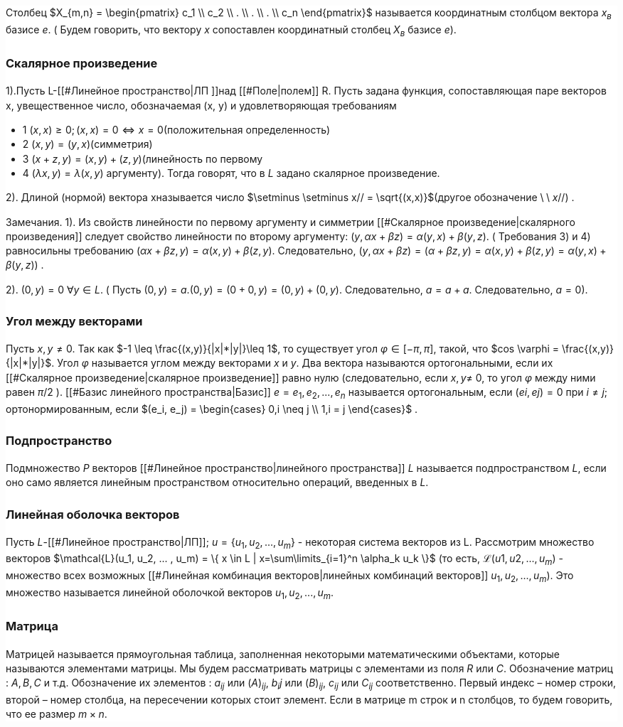 Столбец $X_{m,n} = \begin{pmatrix} c_1 \\ c_2 \\ . \\ . \\ . \\ c_n \end{pmatrix}$  называется координатным столбцом вектора $х_в$ базисе $е$. ( Будем говорить, что вектору $х$ сопоставлен координатный столбец $Х_в$ базисе $e$).

### Скалярное произведение
1).Пусть L-[[#Линейное пространство|ЛП ]]над [[#Поле|полем]] R. Пусть задана функция, сопоставляющая паре векторов x, yвещественное число, обозначаемая (x, y) и удовлетворяющая требованиям
- 1 $(x, x) \geq0; (x, x) = 0 \iff x=0$(положительная определенность)
- 2 $(x, y) = (y,x)$(симметрия)
- 3 $(x+z, y) = (x, y) + (z, y)$(линейность по первому 
- 4 $(\lambda x, y) = \lambda (x, y)$                         аргументу).
Тогда говорят, что в $L$ задано скалярное произведение.

2). Длиной (нормой) вектора xназывается число $\setminus \setminus x// = \sqrt{(x,x)}$(другое обозначение $\setminus \setminus x / /$) .

Замечания.
1). Из свойств линейности по первому аргументу и симметрии [[#Скалярное произведение|скалярного произведения]] следует свойство линейности по второму аргументу:
$( y, \alpha x+ \beta z) = \alpha ( y, x) + \beta ( y, z$).
( Требования 3) и 4) равносильны требованию $(\alpha x+\beta z, y) = \alpha (x, y) + \beta (z, y)$. Следовательно, $( y, \alpha x + \beta z) = (\alpha + \beta z, y) = \alpha (x, y) + \beta (z, y) = \alpha ( y, x) + \beta ( y, z))$ .

2). $(0, y) = 0$   $\forall y \in L$.
( Пусть $(0, y) = а. (0, y) = (0 + 0, y) = (0, y) + (0, y)$. Следовательно, $а = а + а$. Следовательно, $а = 0$).

### Угол между векторами
Пусть $x, y \neq 0$. Так как $-1 \leq \frac{(x,y)}{|x|*|y|}\leq 1$, то существует угол $\varphi \in [ -\pi,\pi]$, такой, что $cos \varphi = \frac{(x,y)}{|x|*|y|}$. Угол $\varphi$ называется углом между векторами $x$ и $y$. Два вектора называются ортогональными, если их [[#Скалярное произведение|скалярное произведение]] равно нулю (следовательно, если $x, y \neq$ 0, то угол $\varphi$ между ними равен $\pi/ 2$ ). [[#Базис линейного пространства|Базис]] $e= {e_1, e_2, ... ,e_n}$ называется ортогональным, если $( ei, ej) = 0$ при $i \neq j$; ортонормированным, если $(e_i, e_j) = \begin{cases}  0,i \neq j     \\ 1,i = j \end{cases}$  .

### Подпространство
Подмножество $Р$ векторов [[#Линейное пространство|линейного пространства]] $L$ называется подпространством $L$, если оно само является линейным пространством относительно операций, введенных в $L$.

### Линейная оболочка векторов
Пусть $L$-[[#Линейное пространство|ЛП]]; $u = \{ u_1, u_2, ... , u_m\}$ - некоторая система векторов из L. Рассмотрим множество векторов  $\mathcal{L}(u_1, u_2, ... , u_m) = \{ x \in L |  x=\sum\limits_{i=1}^n \alpha_k u_k \}$ (то есть, $\mathcal{L}(u1, u2, ... , u_m)$ - множество всех возможных [[#Линейная комбинация векторов|линейных комбинаций векторов]] $u_1, u_2, ... , u_m$). Это множество называется линейной оболочкой векторов $u_1, u_2, ... , u_m$.

### Матрица 
Матрицей называется прямоугольная таблица, заполненная некоторыми математическими объектами, которые называются элементами матрицы. Мы будем рассматривать матрицы с элементами из поля $R$ или $C$. Обозначение матриц : $А, В, С$ и т.д. 
Обозначение их элементов : $a_{ij}$ или $(A)_{ij}$, $b_ij$ или $(B)_{ij}$, $c_{ij}$ или $C_{ij}$ соответственно. Первый индекс – номер строки, второй – номер столбца, на пересечении которых стоит элемент.
Если в матрице m строк и n столбцов, то будем говорить, что ее размер $m \times n$.
